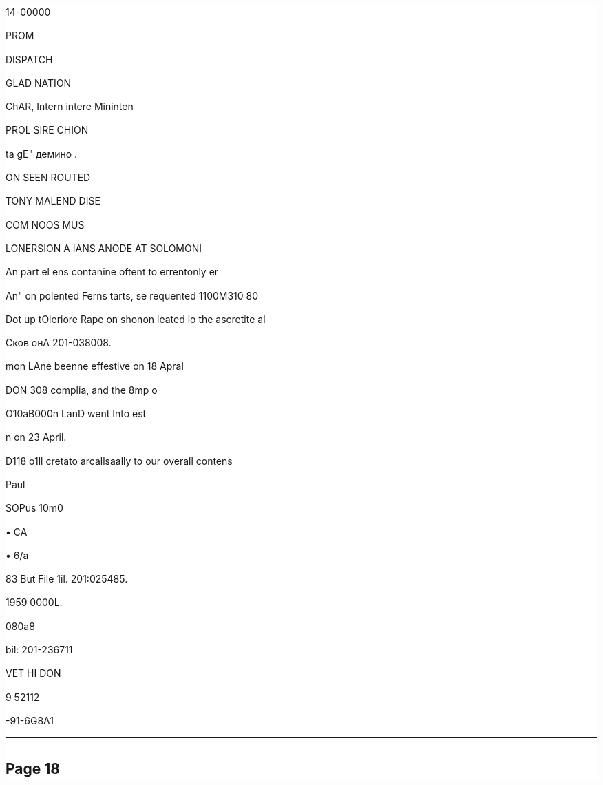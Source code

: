 14-00000

PROM

DISPATCH

GLAD NATION

ChAR, Intern intere Mininten

PROL SIRE CHION

ta gE" демино .

ON SEEN ROUTED

TONY MALEND DISE

COM NOOS MUS

LONERSION A IANS ANODE AT SOLOMONI

An part el ens contanine oftent to errentonly er

An" on polented Ferns tarts, se requented 1100M310 80

Dot up tOleriore Rape on shonon leated lo the ascretite al

Сков онА 201-038008.

mon LAne beenne effestive on 18 Apral

DON 308 complia, and the 8mp o

O10aB000n LanD went Into est

n on 23 April.

D118 o1ll cretato arcallsaally to our overall contens

Paul

SOPus 10m0

• CA

• 6/a

83 But File 1il. 201:025485.

1959 0000L.

080a8

bil: 201-236711

VET HI DON

9 52112

-91-6G8A1

---

## Page 18
